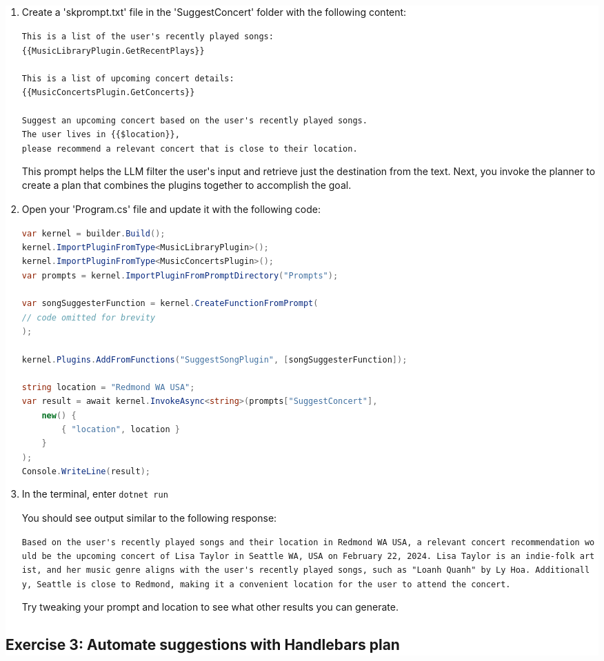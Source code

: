 1. Create a 'skprompt.txt' file in the 'SuggestConcert' folder with the following content:

    ```output
    This is a list of the user's recently played songs:
    {{MusicLibraryPlugin.GetRecentPlays}}

    This is a list of upcoming concert details:
    {{MusicConcertsPlugin.GetConcerts}}

    Suggest an upcoming concert based on the user's recently played songs. 
    The user lives in {{$location}}, 
    please recommend a relevant concert that is close to their location.
    ```

    This prompt helps the LLM filter the user's input and retrieve just the destination from the text. Next, you invoke the planner to create a plan that combines the plugins together to accomplish the goal.

1. Open your 'Program.cs' file and update it with the following code:

    ```c#
    var kernel = builder.Build();    
    kernel.ImportPluginFromType<MusicLibraryPlugin>();
    kernel.ImportPluginFromType<MusicConcertsPlugin>();
    var prompts = kernel.ImportPluginFromPromptDirectory("Prompts");

    var songSuggesterFunction = kernel.CreateFunctionFromPrompt(
    // code omitted for brevity
    );

    kernel.Plugins.AddFromFunctions("SuggestSongPlugin", [songSuggesterFunction]);

    string location = "Redmond WA USA";
    var result = await kernel.InvokeAsync<string>(prompts["SuggestConcert"],
        new() {
            { "location", location }
        }
    );
    Console.WriteLine(result);
    ```

1. In the terminal, enter `dotnet run`

    You should see output similar to the following response:

    ```output
    Based on the user's recently played songs and their location in Redmond WA USA, a relevant concert recommendation would be the upcoming concert of Lisa Taylor in Seattle WA, USA on February 22, 2024. Lisa Taylor is an indie-folk artist, and her music genre aligns with the user's recently played songs, such as "Loanh Quanh" by Ly Hoa. Additionally, Seattle is close to Redmond, making it a convenient location for the user to attend the concert.
    ```

    Try tweaking your prompt and location to see what other results you can generate.

## Exercise 3: Automate suggestions with Handlebars plan
